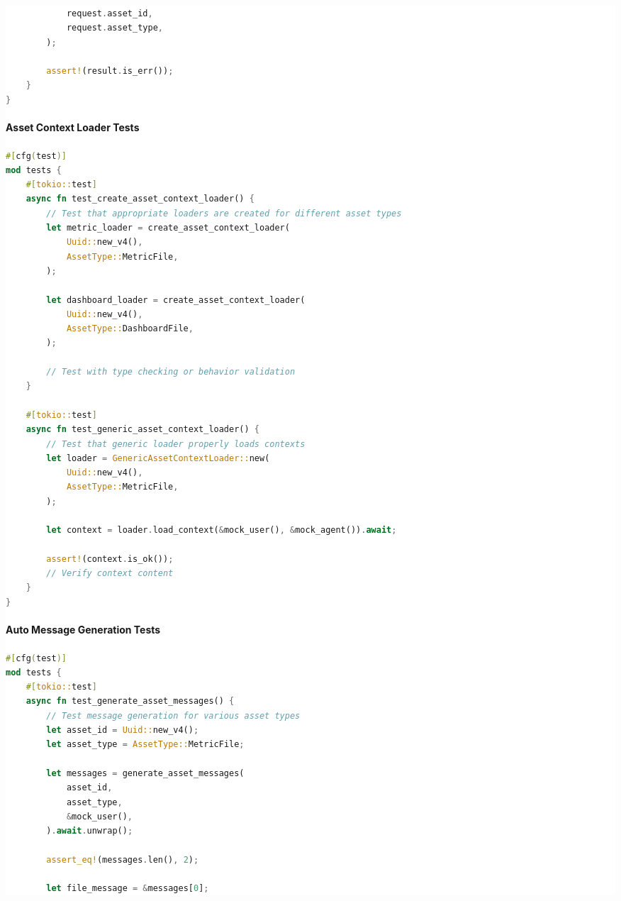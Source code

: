 ```rust
            request.asset_id,
            request.asset_type,
        );
        
        assert!(result.is_err());
    }
}
```

#### Asset Context Loader Tests
```rust
#[cfg(test)]
mod tests {
    #[tokio::test]
    async fn test_create_asset_context_loader() {
        // Test that appropriate loaders are created for different asset types
        let metric_loader = create_asset_context_loader(
            Uuid::new_v4(),
            AssetType::MetricFile,
        );
        
        let dashboard_loader = create_asset_context_loader(
            Uuid::new_v4(),
            AssetType::DashboardFile,
        );
        
        // Test with type checking or behavior validation
    }
    
    #[tokio::test]
    async fn test_generic_asset_context_loader() {
        // Test that generic loader properly loads contexts
        let loader = GenericAssetContextLoader::new(
            Uuid::new_v4(),
            AssetType::MetricFile,
        );
        
        let context = loader.load_context(&mock_user(), &mock_agent()).await;
        
        assert!(context.is_ok());
        // Verify context content
    }
}
```

#### Auto Message Generation Tests
```rust
#[cfg(test)]
mod tests {
    #[tokio::test]
    async fn test_generate_asset_messages() {
        // Test message generation for various asset types
        let asset_id = Uuid::new_v4();
        let asset_type = AssetType::MetricFile;
        
        let messages = generate_asset_messages(
            asset_id,
            asset_type,
            &mock_user(),
        ).await.unwrap();
        
        assert_eq!(messages.len(), 2);
        
        let file_message = &messages[0];
```